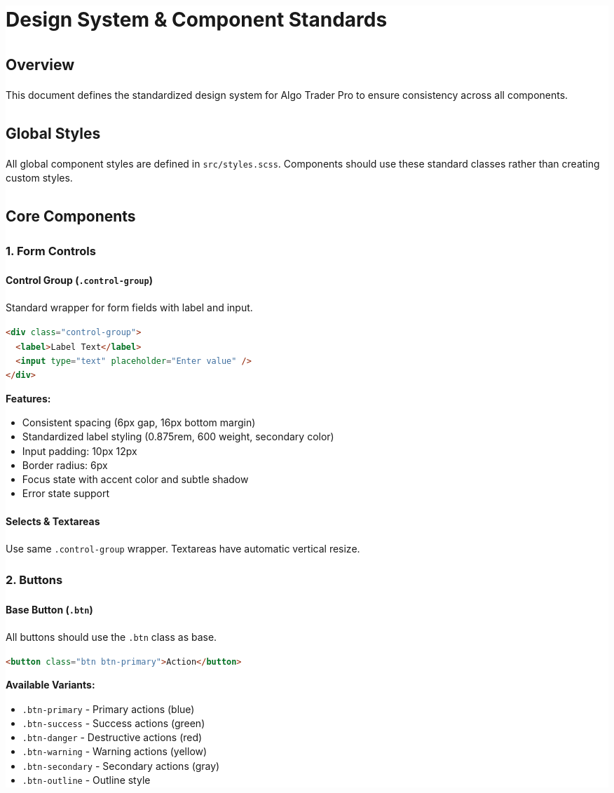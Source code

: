 # Design System & Component Standards

## Overview
This document defines the standardized design system for Algo Trader Pro to ensure consistency across all components.

## Global Styles
All global component styles are defined in `src/styles.scss`. Components should use these standard classes rather than creating custom styles.

## Core Components

### 1. Form Controls

#### Control Group (`.control-group`)
Standard wrapper for form fields with label and input.

```html
<div class="control-group">
  <label>Label Text</label>
  <input type="text" placeholder="Enter value" />
</div>
```

**Features:**
- Consistent spacing (6px gap, 16px bottom margin)
- Standardized label styling (0.875rem, 600 weight, secondary color)
- Input padding: 10px 12px
- Border radius: 6px
- Focus state with accent color and subtle shadow
- Error state support

#### Selects & Textareas
Use same `.control-group` wrapper. Textareas have automatic vertical resize.

### 2. Buttons

#### Base Button (`.btn`)
All buttons should use the `.btn` class as base.

```html
<button class="btn btn-primary">Action</button>
```

**Available Variants:**
- `.btn-primary` - Primary actions (blue)
- `.btn-success` - Success actions (green)
- `.btn-danger` - Destructive actions (red)
- `.btn-warning` - Warning actions (yellow)
- `.btn-secondary` - Secondary actions (gray)
- `.btn-outline` - Outline style
